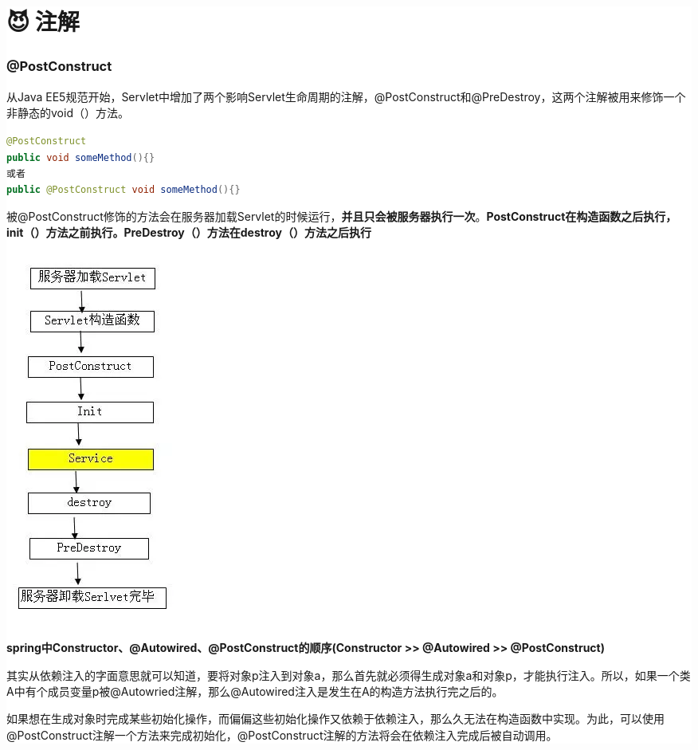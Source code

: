 

# 😈 注解

### @PostConstruct

从Java EE5规范开始，Servlet中增加了两个影响Servlet生命周期的注解，@PostConstruct和@PreDestroy，这两个注解被用来修饰一个非静态的void（）方法。

```java
@PostConstruct
public void someMethod(){}
或者
public @PostConstruct void someMethod(){}
```

被@PostConstruct修饰的方法会在服务器加载Servlet的时候运行，**并且只会被服务器执行一次**。**PostConstruct在构造函数之后执行，init（）方法之前执行。PreDestroy（）方法在destroy（）方法之后执行**

![](./picture/myP/PostConstruct.webp)





**spring中Constructor、@Autowired、@PostConstruct的顺序(Constructor >> @Autowired >> @PostConstruct)**

其实从依赖注入的字面意思就可以知道，要将对象p注入到对象a，那么首先就必须得生成对象a和对象p，才能执行注入。所以，如果一个类A中有个成员变量p被@Autowried注解，那么@Autowired注入是发生在A的构造方法执行完之后的。

如果想在生成对象时完成某些初始化操作，而偏偏这些初始化操作又依赖于依赖注入，那么久无法在构造函数中实现。为此，可以使用@PostConstruct注解一个方法来完成初始化，@PostConstruct注解的方法将会在依赖注入完成后被自动调用。
